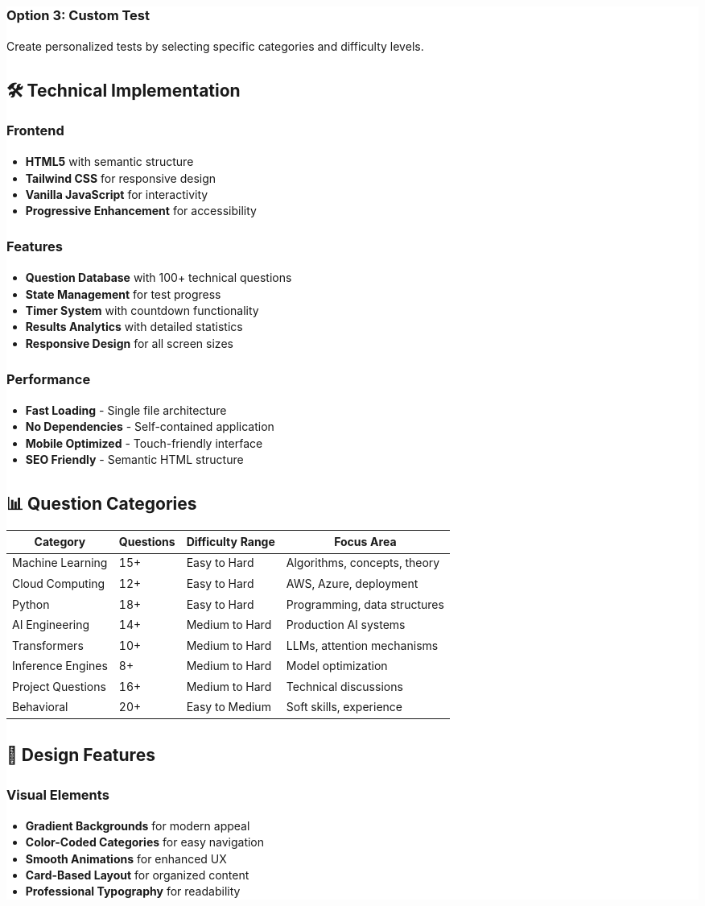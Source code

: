 ### Option 3: Custom Test
Create personalized tests by selecting specific categories and difficulty levels.

## 🛠️ Technical Implementation

### Frontend
- **HTML5** with semantic structure
- **Tailwind CSS** for responsive design
- **Vanilla JavaScript** for interactivity
- **Progressive Enhancement** for accessibility

### Features
- **Question Database** with 100+ technical questions
- **State Management** for test progress
- **Timer System** with countdown functionality
- **Results Analytics** with detailed statistics
- **Responsive Design** for all screen sizes

### Performance
- **Fast Loading** - Single file architecture
- **No Dependencies** - Self-contained application
- **Mobile Optimized** - Touch-friendly interface
- **SEO Friendly** - Semantic HTML structure

## 📊 Question Categories

| Category | Questions | Difficulty Range | Focus Area |
|----------|-----------|------------------|------------|
| Machine Learning | 15+ | Easy to Hard | Algorithms, concepts, theory |
| Cloud Computing | 12+ | Easy to Hard | AWS, Azure, deployment |
| Python | 18+ | Easy to Hard | Programming, data structures |
| AI Engineering | 14+ | Medium to Hard | Production AI systems |
| Transformers | 10+ | Medium to Hard | LLMs, attention mechanisms |
| Inference Engines | 8+ | Medium to Hard | Model optimization |
| Project Questions | 16+ | Medium to Hard | Technical discussions |
| Behavioral | 20+ | Easy to Medium | Soft skills, experience |

## 🎨 Design Features

### Visual Elements
- **Gradient Backgrounds** for modern appeal
- **Color-Coded Categories** for easy navigation
- **Smooth Animations** for enhanced UX
- **Card-Based Layout** for organized content
- **Professional Typography** for readability
